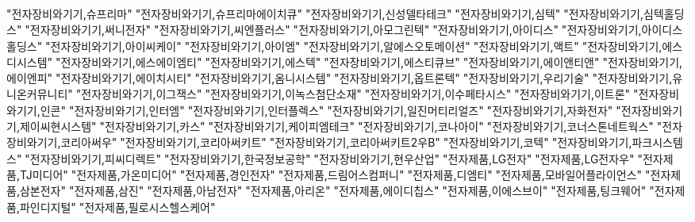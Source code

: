 "전자장비와기기,슈프리마"
"전자장비와기기,슈프리마에이치큐"
"전자장비와기기,신성델타테크"
"전자장비와기기,심텍"
"전자장비와기기,심텍홀딩스"
"전자장비와기기,써니전자"
"전자장비와기기,씨엔플러스"
"전자장비와기기,아모그린텍"
"전자장비와기기,아이디스"
"전자장비와기기,아이디스홀딩스"
"전자장비와기기,아이씨케이"
"전자장비와기기,아이엠"
"전자장비와기기,알에스오토메이션"
"전자장비와기기,액트"
"전자장비와기기,에스디시스템"
"전자장비와기기,에스에이엠티"
"전자장비와기기,에스텍"
"전자장비와기기,에스티큐브"
"전자장비와기기,에이앤티앤"
"전자장비와기기,에이엔피"
"전자장비와기기,에이치시티"
"전자장비와기기,옴니시스템"
"전자장비와기기,옵트론텍"
"전자장비와기기,우리기술"
"전자장비와기기,유니온커뮤니티"
"전자장비와기기,이그잭스"
"전자장비와기기,이녹스첨단소재"
"전자장비와기기,이수페타시스"
"전자장비와기기,이트론"
"전자장비와기기,인콘"
"전자장비와기기,인터엠"
"전자장비와기기,인터플렉스"
"전자장비와기기,일진머티리얼즈"
"전자장비와기기,자화전자"
"전자장비와기기,제이씨현시스템"
"전자장비와기기,카스"
"전자장비와기기,케이피엠테크"
"전자장비와기기,코나아이"
"전자장비와기기,코너스톤네트웍스"
"전자장비와기기,코리아써우"
"전자장비와기기,코리아써키트"
"전자장비와기기,코리아써키트2우B"
"전자장비와기기,코텍"
"전자장비와기기,파크시스템스"
"전자장비와기기,피씨디렉트"
"전자장비와기기,한국정보공학"
"전자장비와기기,현우산업"
"전자제품,LG전자"
"전자제품,LG전자우"
"전자제품,TJ미디어"
"전자제품,가온미디어"
"전자제품,경인전자"
"전자제품,드림어스컴퍼니"
"전자제품,디엠티"
"전자제품,모바일어플라이언스"
"전자제품,삼본전자"
"전자제품,삼진"
"전자제품,아남전자"
"전자제품,아리온"
"전자제품,에이디칩스"
"전자제품,이에스브이"
"전자제품,팅크웨어"
"전자제품,파인디지털"
"전자제품,필로시스헬스케어"